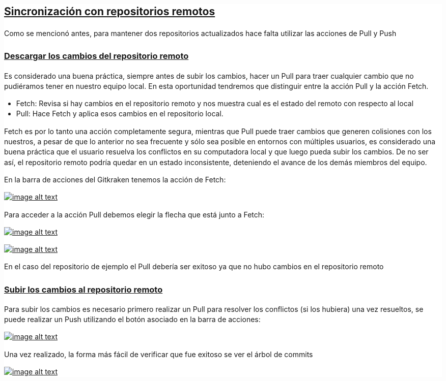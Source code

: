 ## [Sincronización con repositorios remotos](https://elc.github.io/posts/git-guide-with-visual-interface/es/#sincronizacion-con-repositorios-remotos)

Como se mencionó antes, para mantener dos repositorios actualizados hace falta utilizar las acciones de Pull y Push

### [Descargar los cambios del repositorio remoto](https://elc.github.io/posts/git-guide-with-visual-interface/es/#descargar-los-cambios-del-repositorio-remoto)

Es considerado una buena práctica, siempre antes de subir los cambios, hacer un Pull para traer cualquier cambio que no pudiéramos tener en nuestro equipo local. En esta oportunidad tendremos que distinguir entre la acción Pull y la acción Fetch.

-   Fetch: Revisa si hay cambios en el repositorio remoto y nos muestra cual es el estado del remoto con respecto al local
-   Pull: Hace Fetch y aplica esos cambios en el repositorio local.

Fetch es por lo tanto una acción completamente segura, mientras que Pull puede traer cambios que generen colisiones con los nuestros, a pesar de que lo anterior no sea frecuente y sólo sea posible en entornos con múltiples usuarios, es considerado una buena práctica que el usuario resuelva los conflictos en su computadora local y que luego pueda subir los cambios. De no ser así, el repositorio remoto podría quedar en un estado inconsistente, deteniendo el avance de los demás miembros del equipo.

En la barra de acciones del Gitkraken tenemos la acción de Fetch:

[![image alt text](https://elc.github.io/blog/images/git-guide-with-visual-interface/image_36.png)](https://elc.github.io/blog/images/git-guide-with-visual-interface/image_36.png)

Para acceder a la acción Pull debemos elegir la flecha que está junto a Fetch:

[![image alt text](https://elc.github.io/blog/images/git-guide-with-visual-interface/image_37.png)](https://elc.github.io/blog/images/git-guide-with-visual-interface/image_37.png)

[![image alt text](https://elc.github.io/blog/images/git-guide-with-visual-interface/image_38.png)](https://elc.github.io/blog/images/git-guide-with-visual-interface/image_38.png)

En el caso del repositorio de ejemplo el Pull debería ser exitoso ya que no hubo cambios en el repositorio remoto

### [Subir los cambios al repositorio remoto](https://elc.github.io/posts/git-guide-with-visual-interface/es/#subir-los-cambios-al-repositorio-remoto)

Para subir los cambios es necesario primero realizar un Pull para resolver los conflictos (si los hubiera) una vez resueltos, se puede realizar un Push utilizando el botón asociado en la barra de acciones:

[![image alt text](https://elc.github.io/blog/images/git-guide-with-visual-interface/image_39.png)](https://elc.github.io/blog/images/git-guide-with-visual-interface/image_39.png)

Una vez realizado, la forma más fácil de verificar que fue exitoso se ver el árbol de commits

[![image alt text](https://elc.github.io/blog/images/git-guide-with-visual-interface/image_40.png)](https://elc.github.io/blog/images/git-guide-with-visual-interface/image_40.png)
